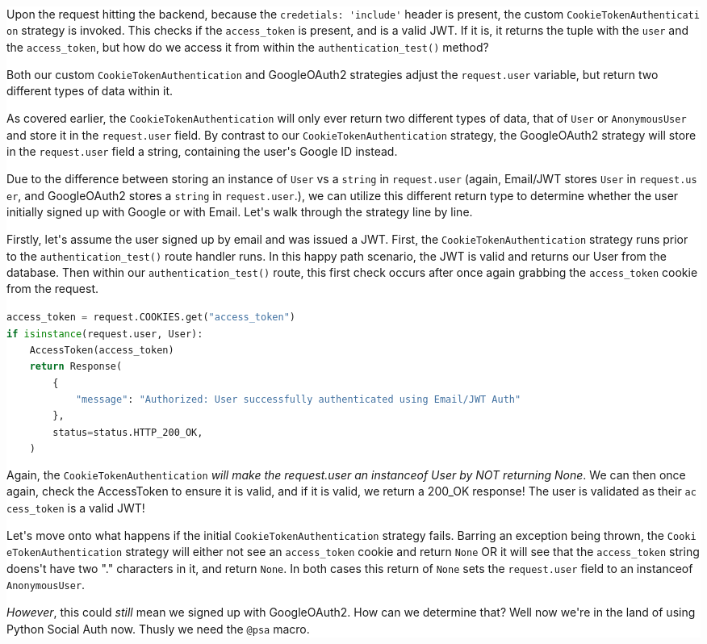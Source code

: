 Upon the request hitting the backend, because the `credetials: 'include'` header
is present, the custom `CookieTokenAuthentication` strategy is invoked. This
checks if the `access_token` is present, and is a valid JWT. If it is, it
returns the tuple with the `user` and the `access_token`, but how do we access
it from within the `authentication_test()` method?

Both our custom `CookieTokenAuthentication` and GoogleOAuth2 strategies adjust
the `request.user` variable, but return two different types of data within it.

As covered earlier, the `CookieTokenAuthentication` will only ever return two
different types of data, that of `User` or `AnonymousUser` and store it in the
`request.user` field. By contrast to our `CookieTokenAuthentication` strategy,
the GoogleOAuth2 strategy will store in the `request.user` field a string,
containing the user's Google ID instead.

Due to the difference between storing an instance of `User` vs a `string` in
`request.user` (again, Email/JWT stores `User` in `request.user`, and
GoogleOAuth2 stores a `string` in `request.user`.), we can utilize this
different return type to determine whether the user initially signed up with
Google or with Email. Let's walk through the strategy line by line.

Firstly, let's assume the user signed up by email and was issued a JWT. First,
the `CookieTokenAuthentication` strategy runs prior to the
`authentication_test()` route handler runs. In this happy path scenario, the JWT
is valid and returns our User from the database. Then within our
`authentication_test()` route, this first check occurs after once again grabbing
the `access_token` cookie from the request.

```py
access_token = request.COOKIES.get("access_token")
if isinstance(request.user, User):
    AccessToken(access_token)
    return Response(
        {
            "message": "Authorized: User successfully authenticated using Email/JWT Auth"
        },
        status=status.HTTP_200_OK,
    )
```

Again, the `CookieTokenAuthentication` <em>will make the request.user an
instanceof User by NOT returning None</em>. We can then once again, check the
AccessToken to ensure it is valid, and if it is valid, we return a 200_OK
response! The user is validated as their `access_token` is a valid JWT!

Let's move onto what happens if the initial `CookieTokenAuthentication` strategy
fails. Barring an exception being thrown, the `CookieTokenAuthentication`
strategy will either not see an `access_token` cookie and return `None` OR it
will see that the `access_token` string doens't have two "." characters in it,
and return `None`. In both cases this return of `None` sets the `request.user`
field to an instanceof `AnonymousUser`.

<em>However</em>, this could <em>still</em> mean we signed up with GoogleOAuth2.
How can we determine that? Well now we're in the land of using Python Social
Auth now. Thusly we need the `@psa` macro.
